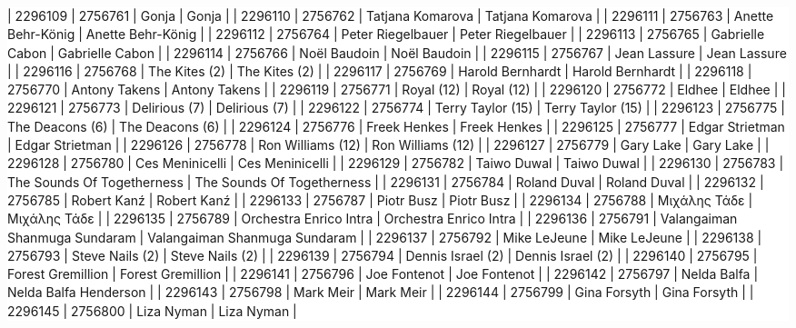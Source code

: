 | 2296109 | 2756761 | Gonja | Gonja |
| 2296110 | 2756762 | Tatjana Komarova | Tatjana Komarova |
| 2296111 | 2756763 | Anette Behr-König | Anette Behr-König |
| 2296112 | 2756764 | Peter Riegelbauer | Peter Riegelbauer |
| 2296113 | 2756765 | Gabrielle Cabon | Gabrielle Cabon |
| 2296114 | 2756766 | Noël Baudoin | Noël Baudoin |
| 2296115 | 2756767 | Jean Lassure | Jean Lassure |
| 2296116 | 2756768 | The Kites (2) | The Kites (2) |
| 2296117 | 2756769 | Harold Bernhardt | Harold Bernhardt |
| 2296118 | 2756770 | Antony Takens | Antony Takens |
| 2296119 | 2756771 | Royal (12) | Royal (12) |
| 2296120 | 2756772 | Eldhee | Eldhee |
| 2296121 | 2756773 | Delirious (7) | Delirious (7) |
| 2296122 | 2756774 | Terry Taylor (15) | Terry Taylor (15) |
| 2296123 | 2756775 | The Deacons (6) | The Deacons (6) |
| 2296124 | 2756776 | Freek Henkes | Freek Henkes |
| 2296125 | 2756777 | Edgar Strietman | Edgar Strietman |
| 2296126 | 2756778 | Ron Williams (12) | Ron Williams (12) |
| 2296127 | 2756779 | Gary Lake | Gary Lake |
| 2296128 | 2756780 | Ces Meninicelli | Ces Meninicelli |
| 2296129 | 2756782 | Taiwo Duwal | Taiwo Duwal |
| 2296130 | 2756783 | The Sounds Of Togetherness | The Sounds Of Togetherness |
| 2296131 | 2756784 | Roland Duval | Roland Duval |
| 2296132 | 2756785 | Robert Kanź | Robert Kanź |
| 2296133 | 2756787 | Piotr Busz | Piotr Busz |
| 2296134 | 2756788 | Μιχάλης Τάδε | Μιχάλης Τάδε |
| 2296135 | 2756789 | Orchestra Enrico Intra | Orchestra Enrico Intra |
| 2296136 | 2756791 | Valangaiman Shanmuga Sundaram | Valangaiman Shanmuga Sundaram |
| 2296137 | 2756792 | Mike LeJeune | Mike LeJeune |
| 2296138 | 2756793 | Steve Nails (2) | Steve Nails (2) |
| 2296139 | 2756794 | Dennis Israel (2) | Dennis Israel (2) |
| 2296140 | 2756795 | Forest Gremillion | Forest Gremillion |
| 2296141 | 2756796 | Joe Fontenot | Joe Fontenot |
| 2296142 | 2756797 | Nelda Balfa | Nelda Balfa Henderson |
| 2296143 | 2756798 | Mark Meir | Mark Meir |
| 2296144 | 2756799 | Gina Forsyth | Gina Forsyth |
| 2296145 | 2756800 | Liza Nyman | Liza Nyman |